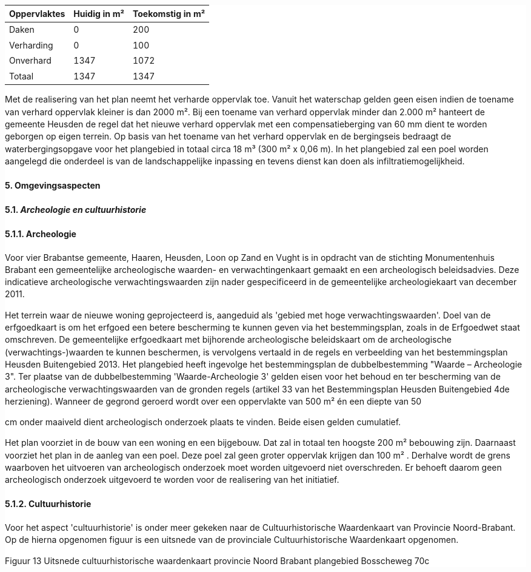 | Oppervlaktes | Huidig in m² | Toekomstig in m² |
|--------------|--------------|------------------|
| Daken        | 0            | 200              |
| Verharding   | 0            | 100              |
| Onverhard    | 1347         | 1072             |
| Totaal       | 1347         | 1347             |

Met de realisering van het plan neemt het verharde oppervlak toe. Vanuit het waterschap gelden geen eisen indien de toename van verhard oppervlak kleiner is dan 2000 m². Bij een toename van verhard oppervlak minder dan 2.000 m² hanteert de gemeente Heusden de regel dat het nieuwe verhard oppervlak met een compensatieberging van 60 mm dient te worden geborgen op eigen terrein. Op basis van het toename van het verhard oppervlak en de bergingseis bedraagt de waterbergingsopgave voor het plangebied in totaal circa 18 m³ (300 m² x 0,06 m). In het plangebied zal een poel worden aangelegd die onderdeel is van de landschappelijke inpassing en tevens dienst kan doen als infiltratiemogelijkheid.

#### **5. Omgevingsaspecten**

#### **5.1.** *Archeologie en cultuurhistorie*

#### **5.1.1. Archeologie**

Voor vier Brabantse gemeente, Haaren, Heusden, Loon op Zand en Vught is in opdracht van de stichting Monumentenhuis Brabant een gemeentelijke archeologische waarden- en verwachtingenkaart gemaakt en een archeologisch beleidsadvies. Deze indicatieve archeologische verwachtingswaarden zijn nader gespecificeerd in de gemeentelijke archeologiekaart van december 2011.

Het terrein waar de nieuwe woning geprojecteerd is, aangeduid als 'gebied met hoge verwachtingswaarden'. Doel van de erfgoedkaart is om het erfgoed een betere bescherming te kunnen geven via het bestemmingsplan, zoals in de Erfgoedwet staat omschreven. De gemeentelijke erfgoedkaart met bijhorende archeologische beleidskaart om de archeologische (verwachtings-)waarden te kunnen beschermen, is vervolgens vertaald in de regels en verbeelding van het bestemmingsplan Heusden Buitengebied 2013. Het plangebied heeft ingevolge het bestemmingsplan de dubbelbestemming "Waarde – Archeologie 3". Ter plaatse van de dubbelbestemming 'Waarde-Archeologie 3' gelden eisen voor het behoud en ter bescherming van de archeologische verwachtingswaarden van de gronden regels (artikel 33 van het Bestemmingsplan Heusden Buitengebied 4de herziening). Wanneer de gegrond geroerd wordt over een oppervlakte van 500 m² én een diepte van 50

cm onder maaiveld dient archeologisch onderzoek plaats te vinden. Beide eisen gelden cumulatief.

Het plan voorziet in de bouw van een woning en een bijgebouw. Dat zal in totaal ten hoogste 200 m² bebouwing zijn. Daarnaast voorziet het plan in de aanleg van een poel. Deze poel zal geen groter oppervlak krijgen dan 100 m² . Derhalve wordt de grens waarboven het uitvoeren van archeologisch onderzoek moet worden uitgevoerd niet overschreden. Er behoeft daarom geen archeologisch onderzoek uitgevoerd te worden voor de realisering van het initiatief.

#### **5.1.2. Cultuurhistorie**

Voor het aspect 'cultuurhistorie' is onder meer gekeken naar de Cultuurhistorische Waardenkaart van Provincie Noord-Brabant. Op de hierna opgenomen figuur is een uitsnede van de provinciale Cultuurhistorische Waardenkaart opgenomen.

Figuur 13 Uitsnede cultuurhistorische waardenkaart provincie Noord Brabant plangebied Bosscheweg 70c

